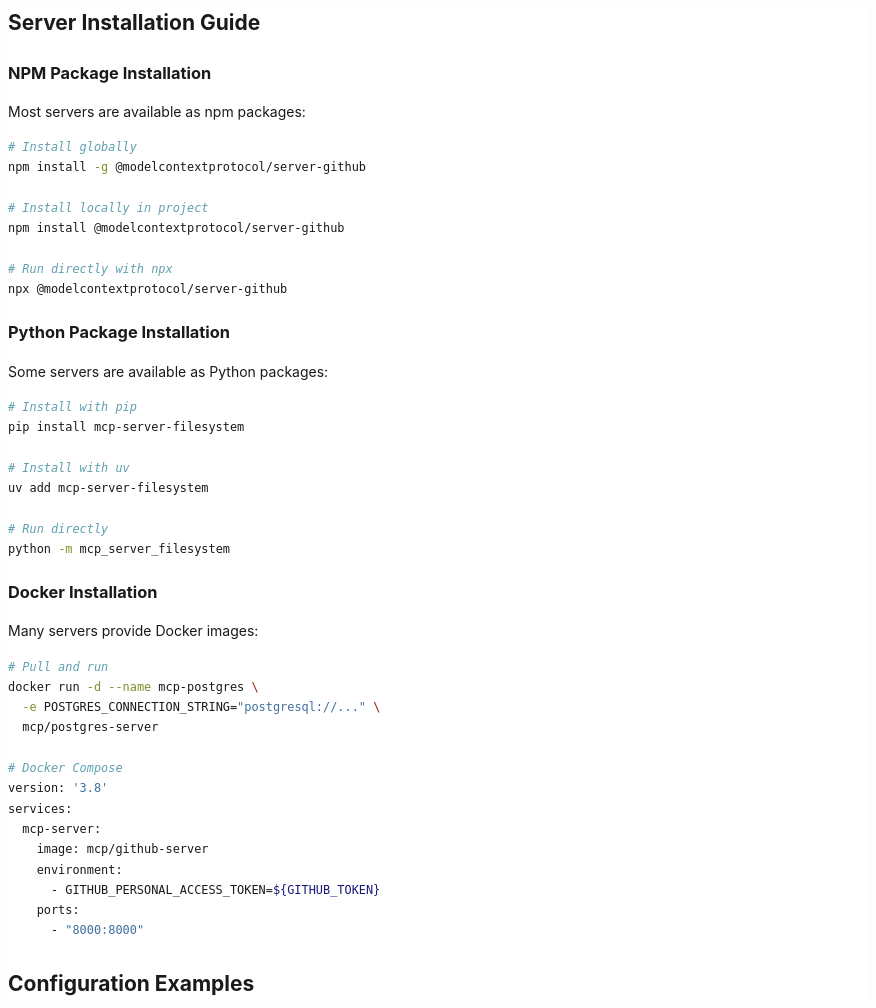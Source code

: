 ## Server Installation Guide

### NPM Package Installation

Most servers are available as npm packages:

```bash
# Install globally
npm install -g @modelcontextprotocol/server-github

# Install locally in project
npm install @modelcontextprotocol/server-github

# Run directly with npx
npx @modelcontextprotocol/server-github
```

### Python Package Installation

Some servers are available as Python packages:

```bash
# Install with pip
pip install mcp-server-filesystem

# Install with uv
uv add mcp-server-filesystem

# Run directly
python -m mcp_server_filesystem
```

### Docker Installation

Many servers provide Docker images:

```bash
# Pull and run
docker run -d --name mcp-postgres \
  -e POSTGRES_CONNECTION_STRING="postgresql://..." \
  mcp/postgres-server

# Docker Compose
version: '3.8'
services:
  mcp-server:
    image: mcp/github-server
    environment:
      - GITHUB_PERSONAL_ACCESS_TOKEN=${GITHUB_TOKEN}
    ports:
      - "8000:8000"
```

## Configuration Examples
